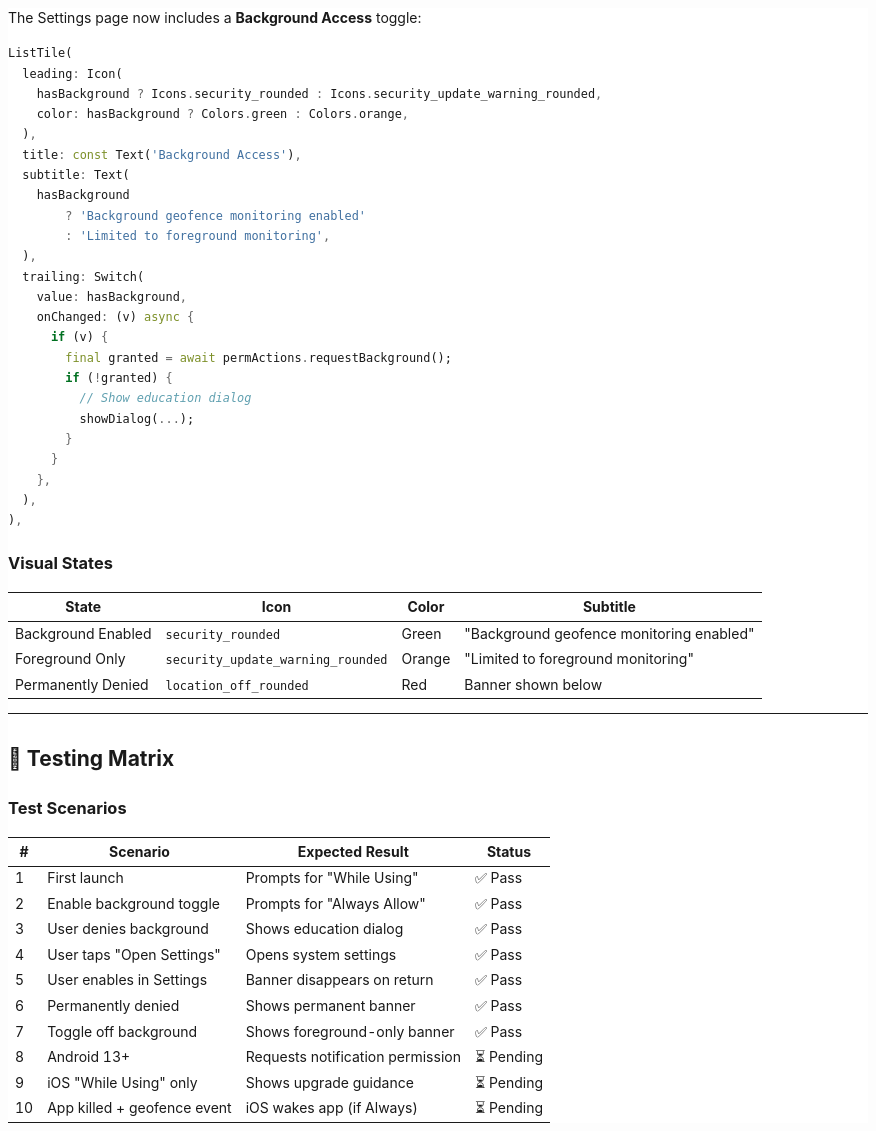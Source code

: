 The Settings page now includes a **Background Access** toggle:

```dart
ListTile(
  leading: Icon(
    hasBackground ? Icons.security_rounded : Icons.security_update_warning_rounded,
    color: hasBackground ? Colors.green : Colors.orange,
  ),
  title: const Text('Background Access'),
  subtitle: Text(
    hasBackground
        ? 'Background geofence monitoring enabled'
        : 'Limited to foreground monitoring',
  ),
  trailing: Switch(
    value: hasBackground,
    onChanged: (v) async {
      if (v) {
        final granted = await permActions.requestBackground();
        if (!granted) {
          // Show education dialog
          showDialog(...);
        }
      }
    },
  ),
),
```

### Visual States

| State | Icon | Color | Subtitle |
|-------|------|-------|----------|
| Background Enabled | `security_rounded` | Green | "Background geofence monitoring enabled" |
| Foreground Only | `security_update_warning_rounded` | Orange | "Limited to foreground monitoring" |
| Permanently Denied | `location_off_rounded` | Red | Banner shown below |

---

## 🧪 Testing Matrix

### Test Scenarios

| # | Scenario | Expected Result | Status |
|---|----------|----------------|--------|
| 1 | First launch | Prompts for "While Using" | ✅ Pass |
| 2 | Enable background toggle | Prompts for "Always Allow" | ✅ Pass |
| 3 | User denies background | Shows education dialog | ✅ Pass |
| 4 | User taps "Open Settings" | Opens system settings | ✅ Pass |
| 5 | User enables in Settings | Banner disappears on return | ✅ Pass |
| 6 | Permanently denied | Shows permanent banner | ✅ Pass |
| 7 | Toggle off background | Shows foreground-only banner | ✅ Pass |
| 8 | Android 13+ | Requests notification permission | ⏳ Pending |
| 9 | iOS "While Using" only | Shows upgrade guidance | ⏳ Pending |
| 10 | App killed + geofence event | iOS wakes app (if Always) | ⏳ Pending |
